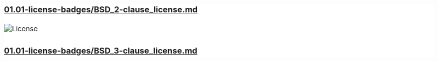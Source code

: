 ### [01.01-license-badges/BSD_2-clause_license.md](01.01-license-badges/BSD_2-clause_license.md)

[![License](https://img.shields.io/badge/License-BSD%202--Clause-orange.svg)](https://opensource.org/licenses/BSD-2-Clause)

### [01.01-license-badges/BSD_3-clause_license.md](01.01-license-badges/BSD_3-clause_license.md)


